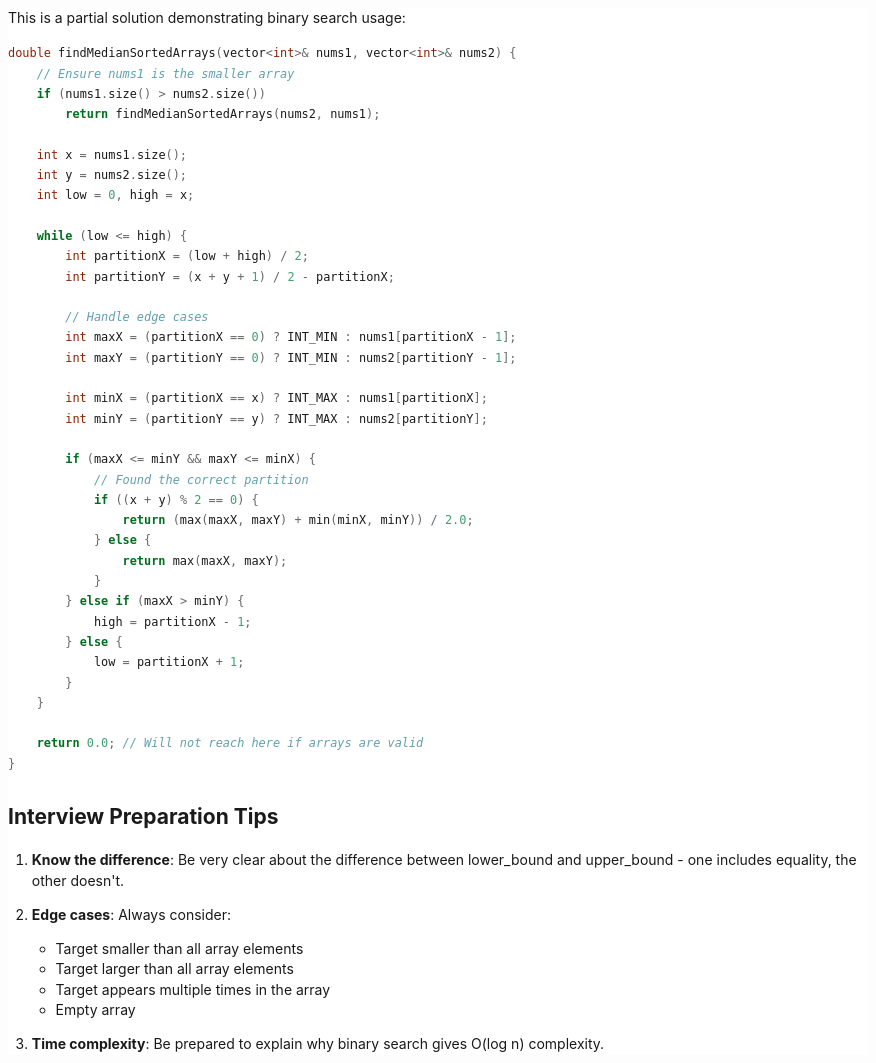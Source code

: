 This is a partial solution demonstrating binary search usage:

```cpp
double findMedianSortedArrays(vector<int>& nums1, vector<int>& nums2) {
    // Ensure nums1 is the smaller array
    if (nums1.size() > nums2.size())
        return findMedianSortedArrays(nums2, nums1);
    
    int x = nums1.size();
    int y = nums2.size();
    int low = 0, high = x;
    
    while (low <= high) {
        int partitionX = (low + high) / 2;
        int partitionY = (x + y + 1) / 2 - partitionX;
        
        // Handle edge cases
        int maxX = (partitionX == 0) ? INT_MIN : nums1[partitionX - 1];
        int maxY = (partitionY == 0) ? INT_MIN : nums2[partitionY - 1];
        
        int minX = (partitionX == x) ? INT_MAX : nums1[partitionX];
        int minY = (partitionY == y) ? INT_MAX : nums2[partitionY];
        
        if (maxX <= minY && maxY <= minX) {
            // Found the correct partition
            if ((x + y) % 2 == 0) {
                return (max(maxX, maxY) + min(minX, minY)) / 2.0;
            } else {
                return max(maxX, maxY);
            }
        } else if (maxX > minY) {
            high = partitionX - 1;
        } else {
            low = partitionX + 1;
        }
    }
    
    return 0.0; // Will not reach here if arrays are valid
}
```

## Interview Preparation Tips

1. **Know the difference**: Be very clear about the difference between lower_bound and upper_bound - one includes equality, the other doesn't.

2. **Edge cases**: Always consider:
   - Target smaller than all array elements
   - Target larger than all array elements
   - Target appears multiple times in the array
   - Empty array

3. **Time complexity**: Be prepared to explain why binary search gives O(log n) complexity.
